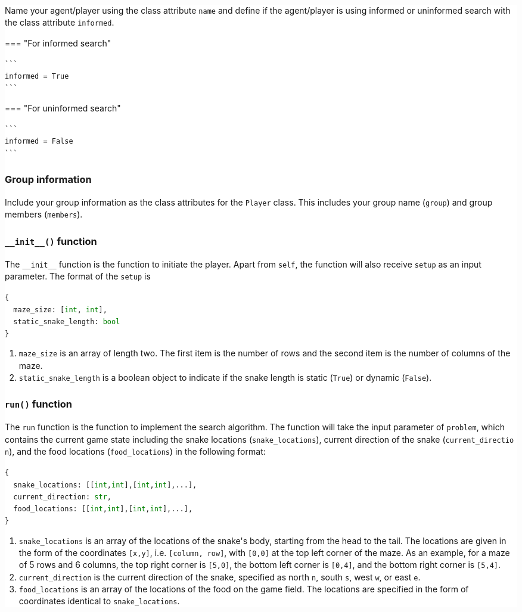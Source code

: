 Name your agent/player using the class attribute `name` and define if the agent/player is using informed or uninformed search with the class attribute `informed`.

=== "For informed search"

    ```
    informed = True
    ```

=== "For uninformed search"

    ```
    informed = False
    ```

### Group information

Include your group information as the class attributes for the `Player` class. This includes your group name (`group`) and group members (`members`).

### `__init__()` function

The `__init__` function is the function to initiate the player. Apart from `self`, the function will also receive `setup` as an input parameter. The format of the `setup` is

```py
{
  maze_size: [int, int],
  static_snake_length: bool
}
```

1. `maze_size` is an array of length two. The first item is the number of rows and the second item is the number of columns of the maze.
2. `static_snake_length` is a boolean object to indicate if the snake length is static (`True`) or dynamic (`False`).

### `run()` function

The `run` function is the function to implement the search algorithm. The function will take the input parameter of `problem`, which contains the current game state including the snake locations (`snake_locations`), current direction of the snake (`current_direction`), and the food locations (`food_locations`) in the following format:

```py
{
  snake_locations: [[int,int],[int,int],...],
  current_direction: str,
  food_locations: [[int,int],[int,int],...],
}
```

1. `snake_locations` is an array of the locations of the snake's body, starting from the head to the tail. The locations are given in the form of the coordinates `[x,y]`, i.e. `[column, row]`, with `[0,0]` at the top left corner of the maze. As an example, for a maze of 5 rows and 6 columns, the top right corner is `[5,0]`, the bottom left corner is `[0,4]`, and the bottom right corner is `[5,4]`.
2. `current_direction` is the current direction of the snake, specified as north `n`, south `s`, west `w`, or east `e`.
3. `food_locations` is an array of the locations of the food on the game field. The locations are specified in the form of coordinates identical to `snake_locations`.
